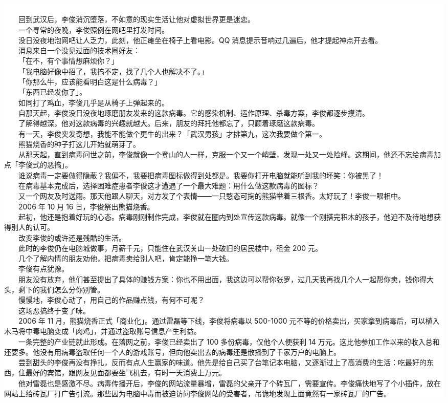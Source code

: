 <br>   
&emsp;&emsp;回到武汉后，李俊消沉堕落，不如意的现实生活让他对虚拟世界更是迷恋。  
<br>   
&emsp;&emsp;一个寻常的夜晚，李俊照例在网吧里打发时间。  
<br>   
&emsp;&emsp;没日没夜地泡网吧让人乏力，此刻，他正瘫坐在椅子上看电影。QQ 消息提示音响过几遍后，他才提起神点开去看。  
<br>   
&emsp;&emsp;消息来自一个没见过面的技术圈好友：  
<br>   
&emsp;&emsp;「在不，有个事情想麻烦你？」  
<br>   
&emsp;&emsp;「我电脑好像中招了，我搞不定，找了几个人也解决不了。」  
<br>   
&emsp;&emsp;「你那么牛，应该能看明白这是什么病毒？」  
<br>   
&emsp;&emsp;「东西已经发你了」。  
<br>   
&emsp;&emsp;如同打了鸡血，李俊几乎是从椅子上弹起来的。  
<br>   
&emsp;&emsp;自那天起，李俊没日没夜地琢磨朋友发来的这款病毒。它的感染机制、运作原理、杀毒方案，李俊都逐步摸清。  
<br>   
&emsp;&emsp;了解得越深，他对这款病毒的兴趣就越大。后来，朋友的拜托他都忘了，只顾着琢磨这款病毒。  
<br>   
&emsp;&emsp;有一天，李俊突发奇想，我能不能做个更牛的出来？「武汉男孩」才排第九，这次我要做个第一。  
<br>   
&emsp;&emsp;熊猫烧香的种子打这儿开始就萌芽了。  
<br>   
&emsp;&emsp;从那天起，直到病毒问世之前，李俊就像一个登山的人一样，克服一个又一个峭壁，发现一处又一处险峰。这期间，他还不忘给病毒加点「李俊式的恶搞」。  
<br>   
&emsp;&emsp;谁说病毒一定要做得隐蔽？我偏不，我要把病毒图标做得到处都是。我要你打开电脑就能听到我的坏笑：你被黑了！  
<br>   
&emsp;&emsp;在病毒基本完成后，选择困难症患者李俊这才遭遇了一个最大难题：用什么做这款病毒的图标？  
<br>   
&emsp;&emsp;又一个网友及时送雨。那天他跟人聊天，对方发了个表情——一只憨态可掬的熊猫举着三根香。太好玩了！李俊一眼相中。  
<br>   
&emsp;&emsp;2006 年 10 月 16 日，李俊祭出熊猫烧香。  
<br>   
&emsp;&emsp;起初，他还是抱着好玩的心态。病毒刚刚制作完成，李俊就在圈内到处宣传这款病毒。就像一个刚搭完积木的孩子，他迫不及待地想获得别人的认可。  
<br>   
&emsp;&emsp;改变李俊的或许还是残酷的生活。  
<br>   
&emsp;&emsp;此时的李俊仍在电脑城做事，月薪千元，只能住在武汉关山一处破旧的居民楼中，租金 200 元。  
<br>   
&emsp;&emsp;几个了解内情的朋友劝他，把病毒卖给别人吧，肯定能挣一笔大钱。  
<br>   
&emsp;&emsp;李俊有点犹豫。  
<br>   
&emsp;&emsp;朋友没有放弃，他们甚至提出了具体的赚钱方案：你也不用出面，我这边可以帮你张罗，过几天我再找几个人一起帮你卖，钱你得大头，剩下的我们怎么分你别管。  
<br>   
&emsp;&emsp;慢慢地，李俊心动了，用自己的作品赚点钱，有何不可呢？  
<br>   
&emsp;&emsp;这场恶搞终于变了味。  
<br>   
&emsp;&emsp;2006 年 11 月，熊猫烧香正式「商业化」。通过雷磊等下线，李俊将病毒以 500-1000 元不等的价格卖出，买家拿到病毒后，可以植入木马将中毒电脑变成「肉鸡」，并通过盗取账号信息产生利益。  
<br>   
&emsp;&emsp;一条完整的产业链就此形成。在落网之前，李俊已经卖出了 100 多份病毒，仅他个人便获利 14 万元。这比他参加工作以来的收入总和还要多。他没有用病毒盗取任何一个人的游戏账号，但向他卖出去的病毒还是散播到了千家万户的电脑上。  
<br>   
&emsp;&emsp;尝到甜头的李俊再没有挣扎，反而有点人生赢家的味道。他先是给自己买了台笔记本电脑，又逐渐过上了高消费的生活：吃最好的东西，住最好的宾馆，跟网友见面都要坐飞机去，有时一天消费上万元。  
<br>   
&emsp;&emsp;他对雷磊也是感激不尽。病毒传播开后，李俊的网站流量暴增，雷磊的父亲开了个砖瓦厂，需要宣传。李俊痛快地写了个小插件，放在网站上给砖瓦厂打广告引流。那些因为电脑中毒而被迫访问李俊网站的受害者，吊诡地发现上面竟然有一家砖瓦厂的广告。  